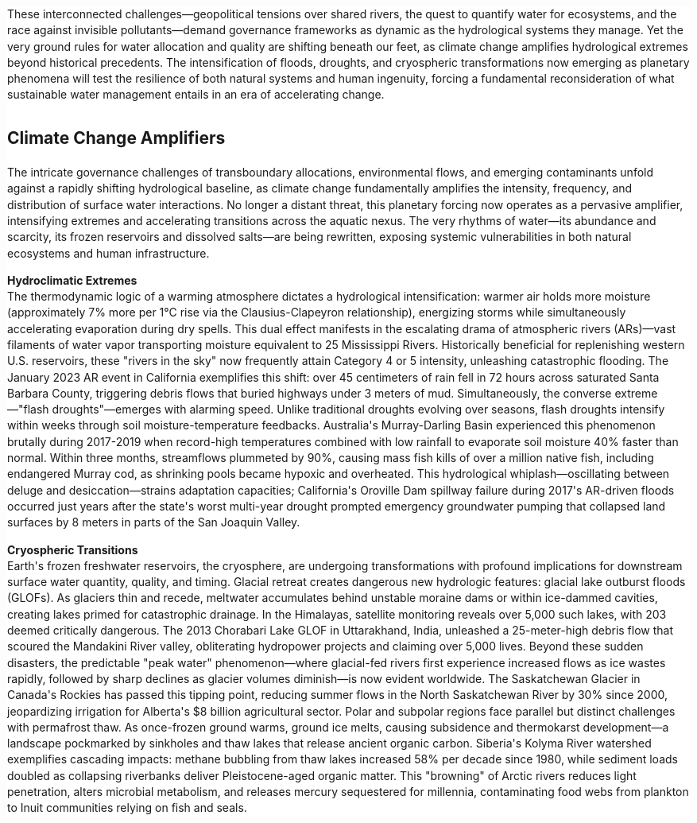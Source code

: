 These interconnected challenges—geopolitical tensions over shared rivers, the quest to quantify water for ecosystems, and the race against invisible pollutants—demand governance frameworks as dynamic as the hydrological systems they manage. Yet the very ground rules for water allocation and quality are shifting beneath our feet, as climate change amplifies hydrological extremes beyond historical precedents. The intensification of floods, droughts, and cryospheric transformations now emerging as planetary phenomena will test the resilience of both natural systems and human ingenuity, forcing a fundamental reconsideration of what sustainable water management entails in an era of accelerating change.

## Climate Change Amplifiers

The intricate governance challenges of transboundary allocations, environmental flows, and emerging contaminants unfold against a rapidly shifting hydrological baseline, as climate change fundamentally amplifies the intensity, frequency, and distribution of surface water interactions. No longer a distant threat, this planetary forcing now operates as a pervasive amplifier, intensifying extremes and accelerating transitions across the aquatic nexus. The very rhythms of water—its abundance and scarcity, its frozen reservoirs and dissolved salts—are being rewritten, exposing systemic vulnerabilities in both natural ecosystems and human infrastructure.

**Hydroclimatic Extremes**  
The thermodynamic logic of a warming atmosphere dictates a hydrological intensification: warmer air holds more moisture (approximately 7% more per 1°C rise via the Clausius-Clapeyron relationship), energizing storms while simultaneously accelerating evaporation during dry spells. This dual effect manifests in the escalating drama of atmospheric rivers (ARs)—vast filaments of water vapor transporting moisture equivalent to 25 Mississippi Rivers. Historically beneficial for replenishing western U.S. reservoirs, these "rivers in the sky" now frequently attain Category 4 or 5 intensity, unleashing catastrophic flooding. The January 2023 AR event in California exemplifies this shift: over 45 centimeters of rain fell in 72 hours across saturated Santa Barbara County, triggering debris flows that buried highways under 3 meters of mud. Simultaneously, the converse extreme—"flash droughts"—emerges with alarming speed. Unlike traditional droughts evolving over seasons, flash droughts intensify within weeks through soil moisture-temperature feedbacks. Australia's Murray-Darling Basin experienced this phenomenon brutally during 2017-2019 when record-high temperatures combined with low rainfall to evaporate soil moisture 40% faster than normal. Within three months, streamflows plummeted by 90%, causing mass fish kills of over a million native fish, including endangered Murray cod, as shrinking pools became hypoxic and overheated. This hydrological whiplash—oscillating between deluge and desiccation—strains adaptation capacities; California's Oroville Dam spillway failure during 2017's AR-driven floods occurred just years after the state's worst multi-year drought prompted emergency groundwater pumping that collapsed land surfaces by 8 meters in parts of the San Joaquin Valley.

**Cryospheric Transitions**  
Earth's frozen freshwater reservoirs, the cryosphere, are undergoing transformations with profound implications for downstream surface water quantity, quality, and timing. Glacial retreat creates dangerous new hydrologic features: glacial lake outburst floods (GLOFs). As glaciers thin and recede, meltwater accumulates behind unstable moraine dams or within ice-dammed cavities, creating lakes primed for catastrophic drainage. In the Himalayas, satellite monitoring reveals over 5,000 such lakes, with 203 deemed critically dangerous. The 2013 Chorabari Lake GLOF in Uttarakhand, India, unleashed a 25-meter-high debris flow that scoured the Mandakini River valley, obliterating hydropower projects and claiming over 5,000 lives. Beyond these sudden disasters, the predictable "peak water" phenomenon—where glacial-fed rivers first experience increased flows as ice wastes rapidly, followed by sharp declines as glacier volumes diminish—is now evident worldwide. The Saskatchewan Glacier in Canada's Rockies has passed this tipping point, reducing summer flows in the North Saskatchewan River by 30% since 2000, jeopardizing irrigation for Alberta's $8 billion agricultural sector. Polar and subpolar regions face parallel but distinct challenges with permafrost thaw. As once-frozen ground warms, ground ice melts, causing subsidence and thermokarst development—a landscape pockmarked by sinkholes and thaw lakes that release ancient organic carbon. Siberia's Kolyma River watershed exemplifies cascading impacts: methane bubbling from thaw lakes increased 58% per decade since 1980, while sediment loads doubled as collapsing riverbanks deliver Pleistocene-aged organic matter. This "browning" of Arctic rivers reduces light penetration, alters microbial metabolism, and releases mercury sequestered for millennia, contaminating food webs from plankton to Inuit communities relying on fish and seals.
